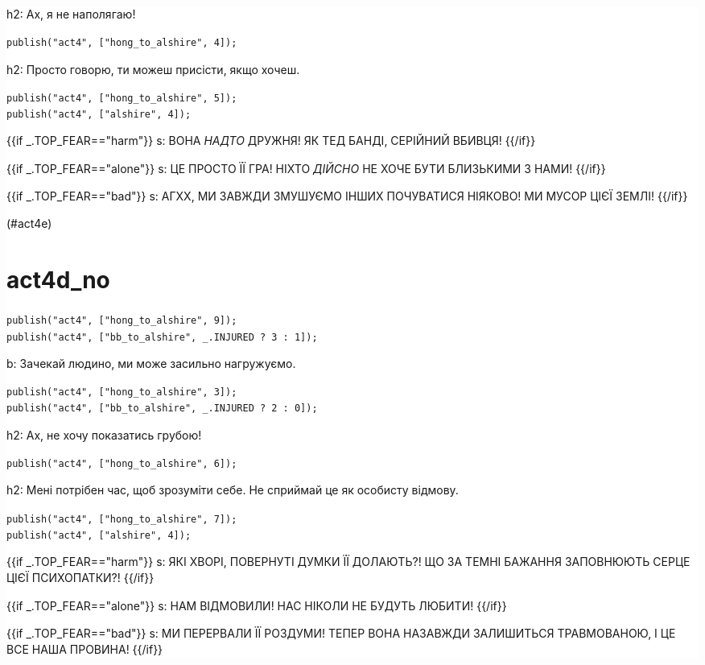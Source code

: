 h2: Ах, я не наполягаю!

`publish("act4", ["hong_to_alshire", 4]);`

h2: Просто говорю, ти можеш присісти, якщо хочеш.

```
publish("act4", ["hong_to_alshire", 5]);
publish("act4", ["alshire", 4]);
```

{{if _.TOP_FEAR=="harm"}}
s: ВОНА *НАДТО* ДРУЖНЯ! ЯК ТЕД БАНДІ, СЕРІЙНИЙ ВБИВЦЯ!
{{/if}}

{{if _.TOP_FEAR=="alone"}}
s: ЦЕ ПРОСТО ЇЇ ГРА! НІХТО *ДІЙСНО* НЕ ХОЧЕ БУТИ БЛИЗЬКИМИ З НАМИ!
{{/if}}

{{if _.TOP_FEAR=="bad"}}
s: АГХХ, МИ ЗАВЖДИ ЗМУШУЄМО ІНШИХ ПОЧУВАТИСЯ НІЯКОВО! МИ МУСОР ЦІЄЇ ЗЕМЛІ!
{{/if}}

(#act4e)

# act4d_no

```
publish("act4", ["hong_to_alshire", 9]);
publish("act4", ["bb_to_alshire", _.INJURED ? 3 : 1]);
```

b: Зачекай людино, ми може засильно нагружуємо.

```
publish("act4", ["hong_to_alshire", 3]);
publish("act4", ["bb_to_alshire", _.INJURED ? 2 : 0]);
```

h2: Ах, не хочу показатись грубою!

`publish("act4", ["hong_to_alshire", 6]);`

h2: Мені потрібен час, щоб зрозуміти себе. Не сприймай це як особисту відмову.

```
publish("act4", ["hong_to_alshire", 7]);
publish("act4", ["alshire", 4]);
```

{{if _.TOP_FEAR=="harm"}}
s: ЯКІ ХВОРІ, ПОВЕРНУТІ ДУМКИ ЇЇ ДОЛАЮТЬ?! ЩО ЗА ТЕМНІ БАЖАННЯ ЗАПОВНЮЮТЬ СЕРЦЕ ЦІЄЇ ПСИХОПАТКИ?!
{{/if}}

{{if _.TOP_FEAR=="alone"}}
s: НАМ ВІДМОВИЛИ! НАС НІКОЛИ НЕ БУДУТЬ ЛЮБИТИ!
{{/if}}

{{if _.TOP_FEAR=="bad"}}
s: МИ ПЕРЕРВАЛИ ЇЇ РОЗДУМИ! ТЕПЕР ВОНА НАЗАВЖДИ ЗАЛИШИТЬСЯ ТРАВМОВАНОЮ, І ЦЕ ВСЕ НАША ПРОВИНА!
{{/if}}
